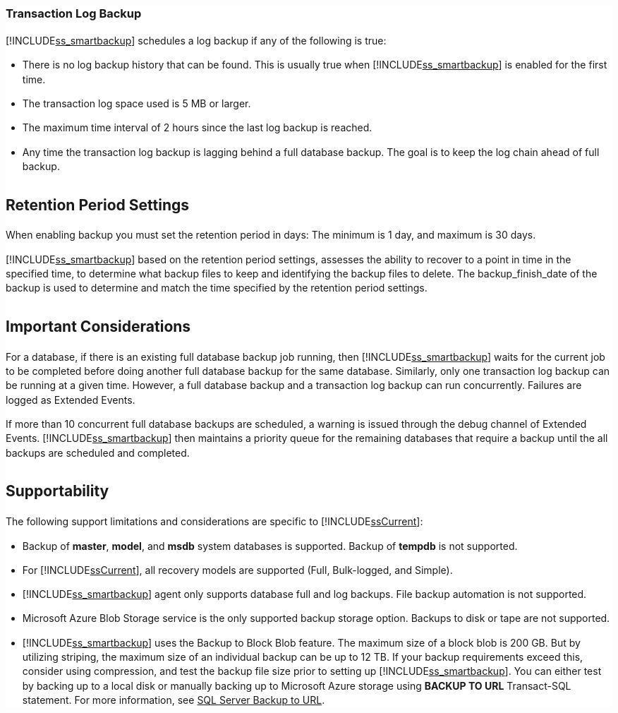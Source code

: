 ### Transaction Log Backup  
 [!INCLUDE[ss_smartbackup](../../includes/ss-smartbackup-md.md)] schedules a log backup if any of the following is true:  
  
-   There is no log backup history that can be found. This is usually true when [!INCLUDE[ss_smartbackup](../../includes/ss-smartbackup-md.md)] is enabled for the first time.  
  
-   The transaction log space used is 5 MB or larger.  
  
-   The maximum time interval of 2 hours since the last log backup is reached.  
  
-   Any time the transaction log backup is lagging behind a full database backup. The goal is to keep the log chain ahead of full backup.  
  
## Retention Period Settings  
 When enabling backup you must set the retention period in days: The minimum is 1 day, and maximum is 30 days.  
  
 [!INCLUDE[ss_smartbackup](../../includes/ss-smartbackup-md.md)] based on the retention period settings, assesses the ability to recover to a point in time in the specified time, to determine what backup files to keep and identifying the backup files to delete. The backup_finish_date of the backup is used to determine and match the time specified by the retention period settings.  
  
## Important Considerations  
 For a database, if there is an existing full database backup job running, then [!INCLUDE[ss_smartbackup](../../includes/ss-smartbackup-md.md)] waits for the current job to be completed before doing another full database backup for the same database. Similarly, only one transaction log backup can be running at a given time. However, a full database backup and a transaction log backup can run concurrently. Failures are logged as Extended Events.  
  
 If more than 10 concurrent full database backups are scheduled, a warning is issued through the debug channel of Extended Events. [!INCLUDE[ss_smartbackup](../../includes/ss-smartbackup-md.md)] then maintains a priority queue for the remaining databases that require a backup until the all backups are scheduled and completed.  
  
##  <a name="support_limits"></a> Supportability  
 The following support limitations and considerations are specific to [!INCLUDE[ssCurrent](../../includes/sscurrent-md.md)]:  
  
-   Backup of **master**, **model**, and **msdb** system databases is supported. Backup of **tempdb** is not supported. 
  
-   For [!INCLUDE[ssCurrent](../../includes/sscurrent-md.md)], all recovery models are supported (Full, Bulk-logged, and Simple).  
  
-   [!INCLUDE[ss_smartbackup](../../includes/ss-smartbackup-md.md)] agent only supports database full and log backups. File backup automation is not supported.  
  
-   Microsoft Azure Blob Storage service is the only supported backup storage option. Backups to disk or tape are not supported.  
  
-   [!INCLUDE[ss_smartbackup](../../includes/ss-smartbackup-md.md)] uses the Backup to Block Blob feature. The maximum size of a block blob is 200 GB. But by utilizing striping, the maximum size of an individual backup can be up to 12 TB. If your backup requirements exceed this, consider using compression, and test the backup file size prior to setting up [!INCLUDE[ss_smartbackup](../../includes/ss-smartbackup-md.md)]. You can either test by backing up to a local disk or manually backing up to Microsoft Azure storage using **BACKUP TO URL** Transact-SQL statement. For more information, see [SQL Server Backup to URL](../../relational-databases/backup-restore/sql-server-backup-to-url.md).  
  